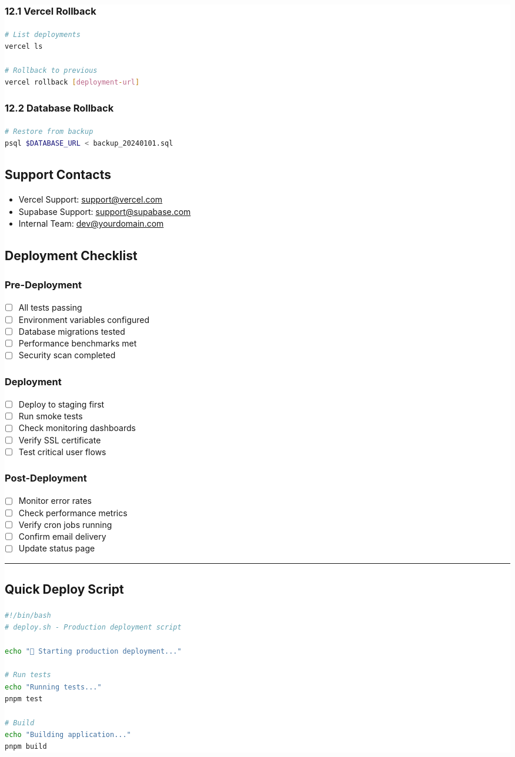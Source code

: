 ### 12.1 Vercel Rollback
```bash
# List deployments
vercel ls

# Rollback to previous
vercel rollback [deployment-url]
```

### 12.2 Database Rollback
```bash
# Restore from backup
psql $DATABASE_URL < backup_20240101.sql
```

## Support Contacts

- Vercel Support: support@vercel.com
- Supabase Support: support@supabase.com
- Internal Team: dev@yourdomain.com

## Deployment Checklist

### Pre-Deployment
- [ ] All tests passing
- [ ] Environment variables configured
- [ ] Database migrations tested
- [ ] Performance benchmarks met
- [ ] Security scan completed

### Deployment
- [ ] Deploy to staging first
- [ ] Run smoke tests
- [ ] Check monitoring dashboards
- [ ] Verify SSL certificate
- [ ] Test critical user flows

### Post-Deployment
- [ ] Monitor error rates
- [ ] Check performance metrics
- [ ] Verify cron jobs running
- [ ] Confirm email delivery
- [ ] Update status page

---

## Quick Deploy Script

```bash
#!/bin/bash
# deploy.sh - Production deployment script

echo "🚀 Starting production deployment..."

# Run tests
echo "Running tests..."
pnpm test

# Build
echo "Building application..."
pnpm build

```